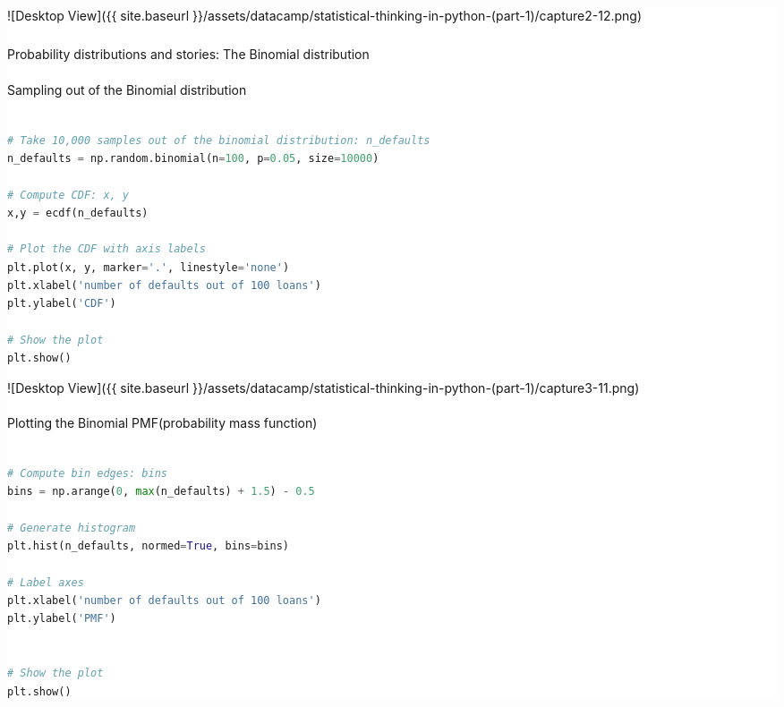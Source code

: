 

![Desktop View]({{ site.baseurl }}/assets/datacamp/statistical-thinking-in-python-(part-1)/capture2-12.png)

###
 Probability distributions and stories: The Binomial distribution


####
 Sampling out of the Binomial distribution




```python

# Take 10,000 samples out of the binomial distribution: n_defaults
n_defaults = np.random.binomial(n=100, p=0.05, size=10000)

# Compute CDF: x, y
x,y = ecdf(n_defaults)

# Plot the CDF with axis labels
plt.plot(x, y, marker='.', linestyle='none')
plt.xlabel('number of defaults out of 100 loans')
plt.ylabel('CDF')

# Show the plot
plt.show()

```



![Desktop View]({{ site.baseurl }}/assets/datacamp/statistical-thinking-in-python-(part-1)/capture3-11.png)

####
 Plotting the Binomial PMF(probability mass function)




```python

# Compute bin edges: bins
bins = np.arange(0, max(n_defaults) + 1.5) - 0.5

# Generate histogram
plt.hist(n_defaults, normed=True, bins=bins)

# Label axes
plt.xlabel('number of defaults out of 100 loans')
plt.ylabel('PMF')


# Show the plot
plt.show()

```
